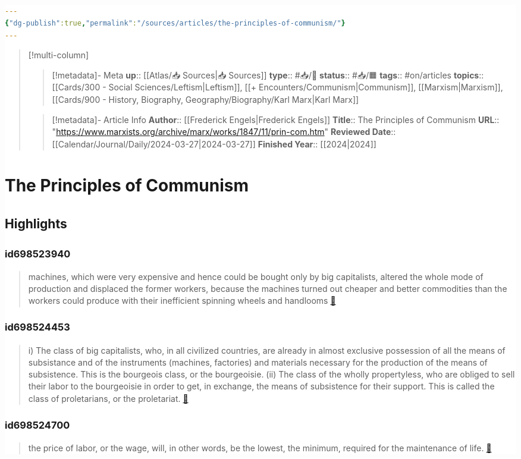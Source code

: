 ```yaml
---
{"dg-publish":true,"permalink":"/sources/articles/the-principles-of-communism/"}
---
```



> [!multi-column]
>> [!metadata]- Meta
>> **up**:: [[Atlas/📥 Sources\|📥 Sources]]
>> **type**:: #📥/📰 
>> **status**:: #📥/🟧 
>> **tags**:: #on/articles
>> **topics**:: [[Cards/300 - Social Sciences/Leftism\|Leftism]], [[+ Encounters/Communism\|Communism]], [[Marxism\|Marxism]], [[Cards/900 - History, Biography, Geography/Biography/Karl Marx\|Karl Marx]]
>
>> [!metadata]- Article Info
>> **Author**:: [[Frederick Engels\|Frederick Engels]]
>> **Title**:: The Principles of Communism
>> **URL**:: "https://www.marxists.org/archive/marx/works/1847/11/prin-com.htm"
>> **Reviewed Date**:: [[Calendar/Journal/Daily/2024-03-27\|2024-03-27]]
>> **Finished Year**:: [[2024\|2024]]

# The Principles of Communism

## Highlights
### id698523940

> machines, which were very expensive and hence could be bought only by big capitalists, altered the whole mode of production and displaced the former workers, because the machines turned out cheaper and better commodities than the workers could produce with their inefficient spinning wheels and handlooms <span class='highlight-link'>[🔗](https://read.readwise.io/read/01hsyxp5j6t0w87hraf41zsqnx)</span>

### id698524453

> i) The class of big capitalists, who, in all civilized countries, are already in almost exclusive possession of all the means of subsistance and of the instruments (machines, factories) and materials necessary for the production of the means of subsistence. This is the bourgeois class, or the bourgeoisie.
> (ii) The class of the wholly propertyless, who are obliged to sell their labor to the bourgeoisie in order to get, in exchange, the means of subsistence for their support. This is called the class of proletarians, or the proletariat. <span class='highlight-link'>[🔗](https://read.readwise.io/read/01hsyxvbdxjjr37n79fvzdw8xc)</span>

### id698524700

> the price of labor, or the wage, will, in other words, be the lowest, the minimum, required for the maintenance of life. <span class='highlight-link'>[🔗](https://read.readwise.io/read/01hsyxxspap98nkt0nkpzks5b0)</span>
